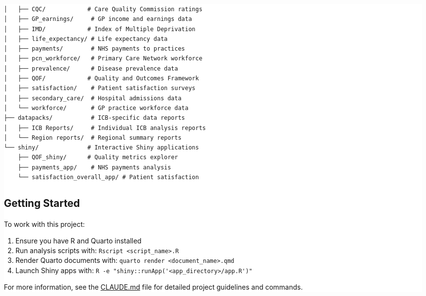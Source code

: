     │   ├── CQC/            # Care Quality Commission ratings
    │   ├── GP_earnings/     # GP income and earnings data
    │   ├── IMD/            # Index of Multiple Deprivation
    │   ├── life_expectancy/ # Life expectancy data
    │   ├── payments/        # NHS payments to practices
    │   ├── pcn_workforce/   # Primary Care Network workforce
    │   ├── prevalence/      # Disease prevalence data
    │   ├── QOF/            # Quality and Outcomes Framework
    │   ├── satisfaction/    # Patient satisfaction surveys
    │   ├── secondary_care/  # Hospital admissions data
    │   └── workforce/       # GP practice workforce data
    ├── datapacks/           # ICB-specific data reports
    │   ├── ICB Reports/     # Individual ICB analysis reports
    │   └── Region reports/  # Regional summary reports
    └── shiny/              # Interactive Shiny applications
        ├── QOF_shiny/      # Quality metrics explorer
        ├── payments_app/    # NHS payments analysis
        └── satisfaction_overall_app/ # Patient satisfaction

## Getting Started

To work with this project:

1.  Ensure you have R and Quarto installed
2.  Run analysis scripts with: `Rscript <script_name>.R`
3.  Render Quarto documents with: `quarto render <document_name>.qmd`
4.  Launch Shiny apps with:
    `R -e "shiny::runApp('<app_directory>/app.R')"`

For more information, see the [CLAUDE.md](CLAUDE.md) file for detailed
project guidelines and commands.

